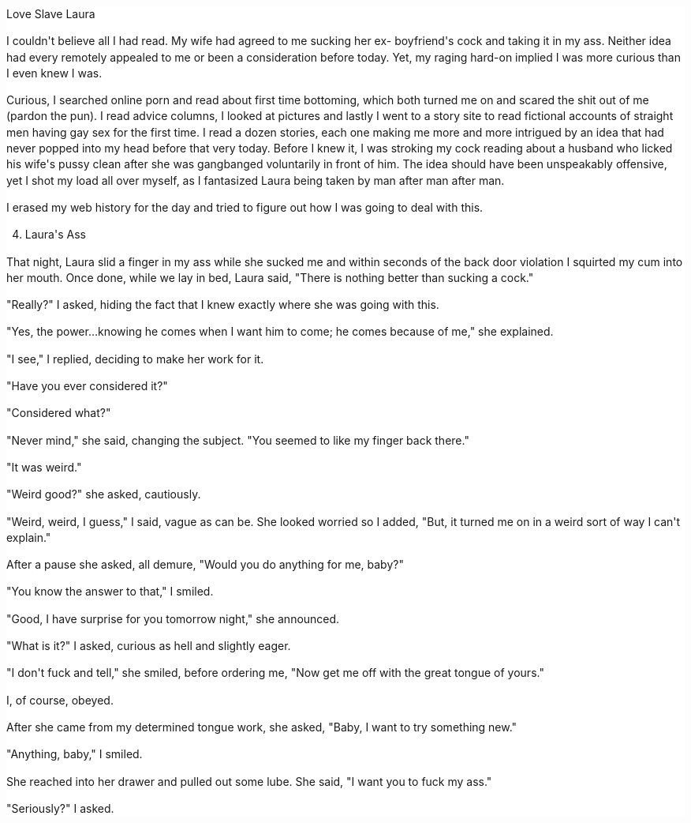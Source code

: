  Love Slave Laura 

 I couldn't believe all I had read. My wife had agreed to me sucking her ex- boyfriend's cock and taking it in my ass. Neither idea had every remotely appealed to me or been a consideration before today. Yet, my raging hard-on implied I was more curious than I even knew I was. 

 Curious, I searched online porn and read about first time bottoming, which both turned me on and scared the shit out of me (pardon the pun). I read advice columns, I looked at pictures and lastly I went to a story site to read fictional accounts of straight men having gay sex for the first time. I read a dozen stories, each one making me more and more intrigued by an idea that had never popped into my head before that very today. Before I knew it, I was stroking my cock reading about a husband who licked his wife's pussy clean after she was gangbanged voluntarily in front of him. The idea should have been unspeakably offensive, yet I shot my load all over myself, as I fantasized Laura being taken by man after man after man. 

 I erased my web history for the day and tried to figure out how I was going to deal with this. 

 4. Laura's Ass 

 That night, Laura slid a finger in my ass while she sucked me and within seconds of the back door violation I squirted my cum into her mouth. Once done, while we lay in bed, Laura said, "There is nothing better than sucking a cock." 

 "Really?" I asked, hiding the fact that I knew exactly where she was going with this. 

 "Yes, the power...knowing he comes when I want him to come; he comes because of me," she explained. 

 "I see," I replied, deciding to make her work for it. 

 "Have you ever considered it?" 

 "Considered what?" 

 "Never mind," she said, changing the subject. "You seemed to like my finger back there." 

 "It was weird." 

 "Weird good?" she asked, cautiously. 

 "Weird, weird, I guess," I said, vague as can be. She looked worried so I added, "But, it turned me on in a weird sort of way I can't explain." 

 After a pause she asked, all demure, "Would you do anything for me, baby?" 

 "You know the answer to that," I smiled. 

 "Good, I have surprise for you tomorrow night," she announced. 

 "What is it?" I asked, curious as hell and slightly eager. 

 "I don't fuck and tell," she smiled, before ordering me, "Now get me off with the great tongue of yours." 

 I, of course, obeyed. 

 After she came from my determined tongue work, she asked, "Baby, I want to try something new." 

 "Anything, baby," I smiled. 

 She reached into her drawer and pulled out some lube. She said, "I want you to fuck my ass." 

 "Seriously?" I asked. 
